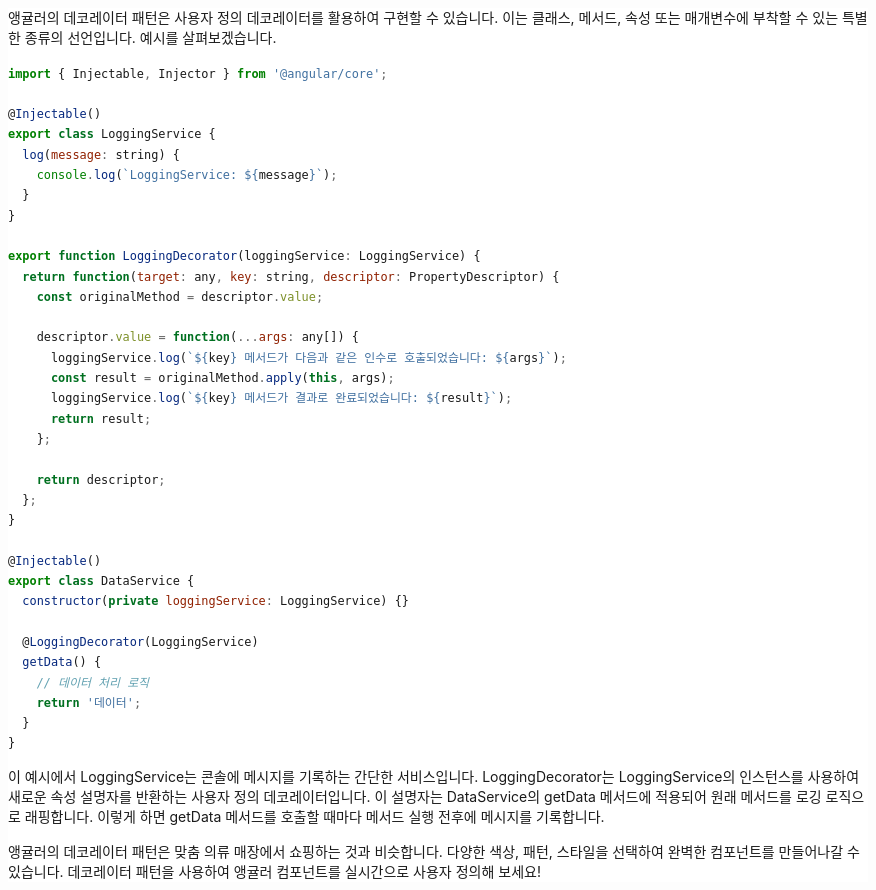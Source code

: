 앵귤러의 데코레이터 패턴은 사용자 정의 데코레이터를 활용하여 구현할 수 있습니다. 이는 클래스, 메서드, 속성 또는 매개변수에 부착할 수 있는 특별한 종류의 선언입니다. 예시를 살펴보겠습니다.

```js
import { Injectable, Injector } from '@angular/core';

@Injectable()
export class LoggingService {
  log(message: string) {
    console.log(`LoggingService: ${message}`);
  }
}

export function LoggingDecorator(loggingService: LoggingService) {
  return function(target: any, key: string, descriptor: PropertyDescriptor) {
    const originalMethod = descriptor.value;

    descriptor.value = function(...args: any[]) {
      loggingService.log(`${key} 메서드가 다음과 같은 인수로 호출되었습니다: ${args}`);
      const result = originalMethod.apply(this, args);
      loggingService.log(`${key} 메서드가 결과로 완료되었습니다: ${result}`);
      return result;
    };

    return descriptor;
  };
}

@Injectable()
export class DataService {
  constructor(private loggingService: LoggingService) {}

  @LoggingDecorator(LoggingService)
  getData() {
    // 데이터 처리 로직
    return '데이터';
  }
}
```

이 예시에서 LoggingService는 콘솔에 메시지를 기록하는 간단한 서비스입니다. LoggingDecorator는 LoggingService의 인스턴스를 사용하여 새로운 속성 설명자를 반환하는 사용자 정의 데코레이터입니다. 이 설명자는 DataService의 getData 메서드에 적용되어 원래 메서드를 로깅 로직으로 래핑합니다. 이렇게 하면 getData 메서드를 호출할 때마다 메서드 실행 전후에 메시지를 기록합니다.

앵귤러의 데코레이터 패턴은 맞춤 의류 매장에서 쇼핑하는 것과 비슷합니다. 다양한 색상, 패턴, 스타일을 선택하여 완벽한 컴포넌트를 만들어나갈 수 있습니다. 데코레이터 패턴을 사용하여 앵귤러 컴포넌트를 실시간으로 사용자 정의해 보세요!



<ins class="adsbygoogle"
     style="display:block"
     data-ad-client="ca-pub-4877378276818686"
     data-ad-slot="1898504329"
     data-ad-format="auto"
     data-full-width-responsive="true"></ins>
